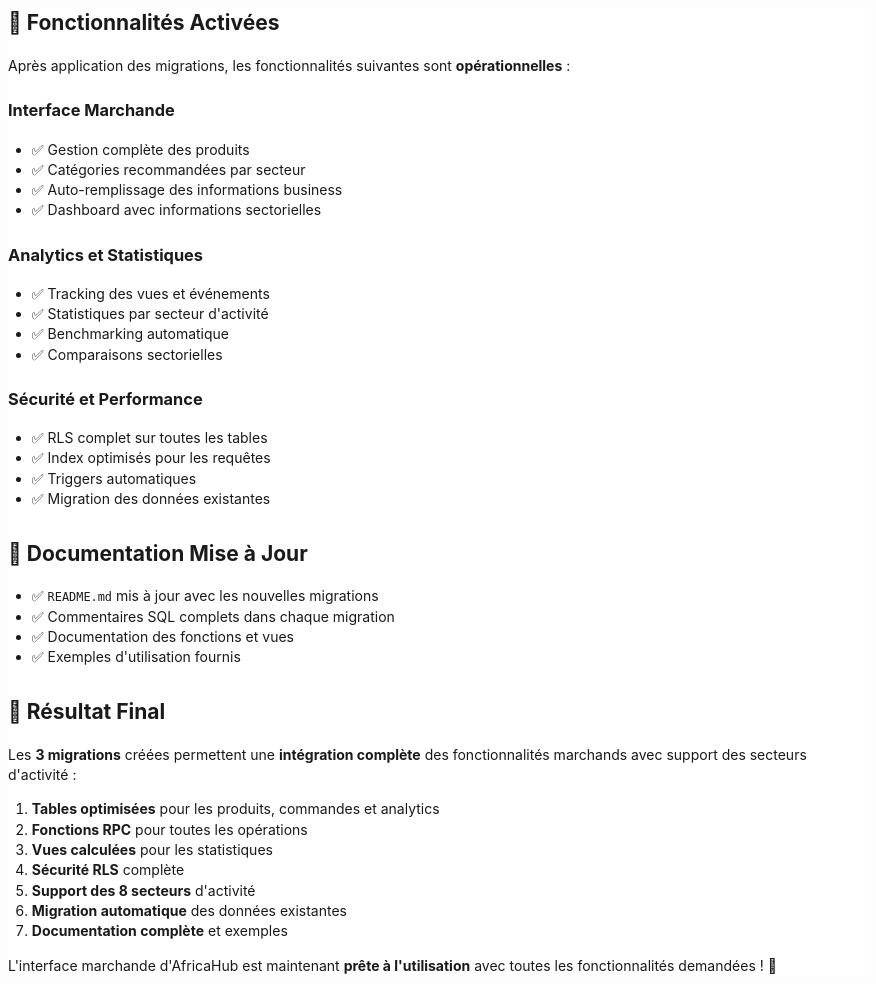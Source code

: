 ## 🎯 Fonctionnalités Activées

Après application des migrations, les fonctionnalités suivantes sont **opérationnelles** :

### **Interface Marchande**
- ✅ Gestion complète des produits
- ✅ Catégories recommandées par secteur
- ✅ Auto-remplissage des informations business
- ✅ Dashboard avec informations sectorielles

### **Analytics et Statistiques**
- ✅ Tracking des vues et événements
- ✅ Statistiques par secteur d'activité
- ✅ Benchmarking automatique
- ✅ Comparaisons sectorielles

### **Sécurité et Performance**
- ✅ RLS complet sur toutes les tables
- ✅ Index optimisés pour les requêtes
- ✅ Triggers automatiques
- ✅ Migration des données existantes

## 📝 Documentation Mise à Jour

- ✅ `README.md` mis à jour avec les nouvelles migrations
- ✅ Commentaires SQL complets dans chaque migration
- ✅ Documentation des fonctions et vues
- ✅ Exemples d'utilisation fournis

## 🎉 Résultat Final

Les **3 migrations** créées permettent une **intégration complète** des fonctionnalités marchands avec support des secteurs d'activité :

1. **Tables optimisées** pour les produits, commandes et analytics
2. **Fonctions RPC** pour toutes les opérations
3. **Vues calculées** pour les statistiques
4. **Sécurité RLS** complète
5. **Support des 8 secteurs** d'activité
6. **Migration automatique** des données existantes
7. **Documentation complète** et exemples

L'interface marchande d'AfricaHub est maintenant **prête à l'utilisation** avec toutes les fonctionnalités demandées ! 🚀

